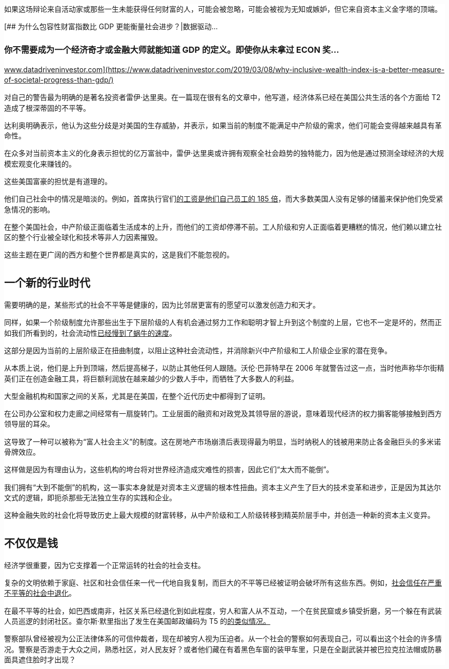 如果这场辩论来自活动家或那些一生未能获得任何财富的人，可能会被忽略，可能会被视为无知或嫉妒，但它来自资本主义金字塔的顶端。

[](https://www.datadriveninvestor.com/2019/03/08/why-inclusive-wealth-index-is-a-better-measure-of-societal-progress-than-gdp/) [## 为什么包容性财富指数比 GDP 更能衡量社会进步？|数据驱动…

### 你不需要成为一个经济奇才或金融大师就能知道 GDP 的定义。即使你从未拿过 ECON 奖…

www.datadriveninvestor.com](https://www.datadriveninvestor.com/2019/03/08/why-inclusive-wealth-index-is-a-better-measure-of-societal-progress-than-gdp/) 

对自己的警告最为明确的是著名投资者雷伊·达里奥。在一篇现在很有名的文章中，他写道，经济体系已经在美国公共生活的各个方面给 T2 造成了根深蒂固的不平等。

达利奥明确表示，他认为这些分歧是对美国的生存威胁，并表示，如果当前的制度不能满足中产阶级的需求，他们可能会变得越来越具有革命性。

在众多对当前资本主义的化身表示担忧的亿万富翁中，雷伊·达里奥或许拥有观察全社会趋势的独特能力，因为他是通过预测全球经济的大规模宏观变化来赚钱的。

这些美国富豪的担忧是有道理的。

他们自己社会中的情况是暗淡的。例如，首席执行官们[的工资是他们自己员工的 185 倍](https://inequality.stanford.edu/publications/20-facts-about-us-inequality-everyone-should-know)，而大多数美国人没有足够的储蓄来保护他们免受紧急情况的影响。

在整个美国社会，中产阶级正面临着生活成本的上升，而他们的工资却停滞不前。工人阶级和穷人正面临着更糟糕的情况，他们赖以建立社区的整个行业被全球化和技术等非人力因素摧毁。

这些主题在更广阔的西方和整个世界都是真实的，这是我们不能忽视的。

## 一个新的行业时代

需要明确的是，某些形式的社会不平等是健康的，因为比邻居更富有的愿望可以激发创造力和天才。

同样，如果一个阶级制度允许那些出生于下层阶级的人有机会通过努力工作和聪明才智上升到这个制度的上层，它也不一定是坏的，然而正如我们所看到的，社会流动性[已经慢到了蜗牛的速度](https://www.theguardian.com/society/2018/jun/15/social-mobility-in-richest-countries-has-stalled-since-1990s)。

这部分是因为当前的上层阶级正在扭曲制度，以阻止这种社会流动性，并消除新兴中产阶级和工人阶级企业家的潜在竞争。

从本质上说，他们是上升到顶端，然后提高梯子，以防止其他任何人跟随。沃伦·巴菲特早在 2006 年就警告过这一点，当时他声称华尔街精英们正在创造金融工具，将巨额利润放在越来越少的少数人手中，而牺牲了大多数人的利益。

大型金融机构和国家之间的关系，尤其是在美国，在整个近代历史中都得到了证明。

在公司办公室和权力走廊之间经常有一扇旋转门。工业层面的融资和对政党及其领导层的游说，意味着现代经济的权力掮客能够接触到西方领导层的耳朵。

这导致了一种可以被称为“富人社会主义”的制度。这在房地产市场崩溃后表现得最为明显，当时纳税人的钱被用来防止各金融巨头的多米诺骨牌效应。

这样做是因为有理由认为，这些机构的垮台将对世界经济造成灾难性的损害，因此它们“太大而不能倒”。

我们拥有“大到不能倒”的机构，这一事实本身就是对资本主义逻辑的根本性扭曲。资本主义产生了巨大的技术变革和进步，正是因为其达尔文式的逻辑，即扼杀那些无法独立生存的实践和企业。

这种金融失败的社会化将导致历史上最大规模的财富转移，从中产阶级和工人阶级转移到精英阶层手中，并创造一种新的资本主义变异。

## 不仅仅是钱

经济学很重要，因为它支撑着一个正常运转的社会的社会支柱。

复杂的文明依赖于家庭、社区和社会信任来一代一代地自我复制，而巨大的不平等已经被证明会破坏所有这些东西。例如，[社会信任在严重不平等的社会中退化](https://www.fastcompany.com/3035533/is-income-inequality-destroying-trust-in-our-society)。

在最不平等的社会，如巴西或南非，社区关系已经退化到如此程度，穷人和富人从不互动，一个在贫民窟或乡镇受折磨，另一个躲在有武装人员巡逻的封闭社区。查尔斯·默里指出了发生在美国邮政编码为 T5 的[的类似情况。](https://www.npr.org/2012/02/06/146463384/is-white-working-class-america-coming-apart)

警察部队曾经被视为公正法律体系的可信仲裁者，现在却被穷人视为压迫者。从一个社会的警察如何表现自己，可以看出这个社会的许多情况。警察是否游走于大众之间，熟悉社区，对人民友好？或者他们藏在有着黑色车窗的装甲车里，只是在全副武装并被巴拉克拉法帽或防暴面具遮住脸时才出现？
